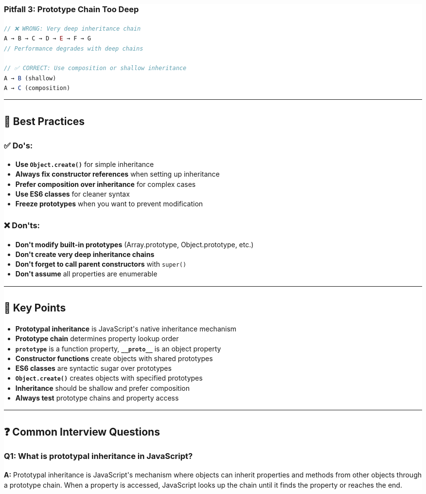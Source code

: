 ### Pitfall 3: Prototype Chain Too Deep

```javascript
// ❌ WRONG: Very deep inheritance chain
A → B → C → D → E → F → G
// Performance degrades with deep chains

// ✅ CORRECT: Use composition or shallow inheritance
A → B (shallow)
A → C (composition)
```


---

## 🎯 Best Practices

### ✅ Do's:
- **Use `Object.create()`** for simple inheritance
- **Always fix constructor references** when setting up inheritance
- **Prefer composition over inheritance** for complex cases
- **Use ES6 classes** for cleaner syntax
- **Freeze prototypes** when you want to prevent modification

### ❌ Don'ts:
- **Don't modify built-in prototypes** (Array.prototype, Object.prototype, etc.)
- **Don't create very deep inheritance chains**
- **Don't forget to call parent constructors** with `super()`
- **Don't assume** all properties are enumerable

---

## 🔑 Key Points

- **Prototypal inheritance** is JavaScript's native inheritance mechanism
- **Prototype chain** determines property lookup order
- **`prototype`** is a function property, **`__proto__`** is an object property
- **Constructor functions** create objects with shared prototypes
- **ES6 classes** are syntactic sugar over prototypes
- **`Object.create()`** creates objects with specified prototypes
- **Inheritance** should be shallow and prefer composition
- **Always test** prototype chains and property access

---

## ❓ Common Interview Questions

### Q1: What is prototypal inheritance in JavaScript?
**A:** Prototypal inheritance is JavaScript's mechanism where objects can inherit properties and methods from other objects through a prototype chain. When a property is accessed, JavaScript looks up the chain until it finds the property or reaches the end.
